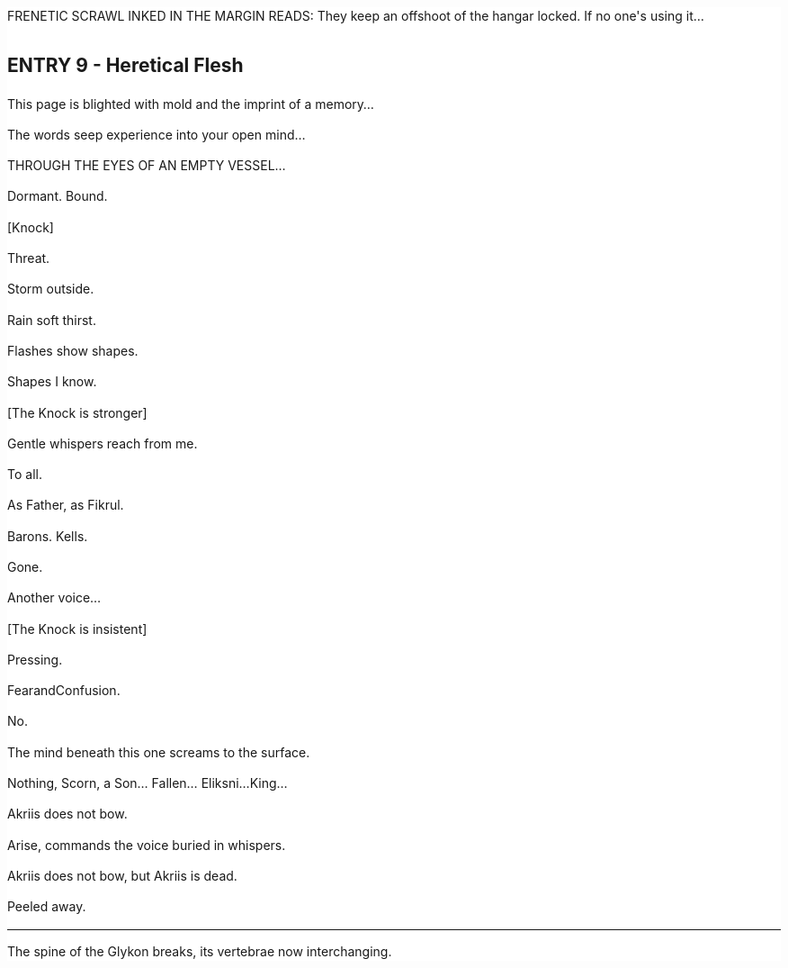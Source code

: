 
FRENETIC SCRAWL INKED IN THE MARGIN READS: They keep an offshoot of the hangar locked. If no one's using it…

## ENTRY 9 - Heretical Flesh

This page is blighted with mold and the imprint of a memory…

The words seep experience into your open mind…

THROUGH THE EYES OF AN EMPTY VESSEL…

Dormant. Bound.

[Knock]

Threat.

Storm outside.

Rain soft thirst.

Flashes show shapes.

Shapes I know.

[The Knock is stronger]

Gentle whispers reach from me.

To all.

As Father, as Fikrul.

Barons. Kells.

Gone.

Another voice…

[The Knock is insistent]

Pressing.

FearandConfusion.

No.

The mind beneath this one screams to the surface.

Nothing, Scorn, a Son… Fallen… Eliksni…King…

Akriis does not bow.

Arise, commands the voice buried in whispers.

Akriis does not bow, but Akriis is dead.

Peeled away.

__________________________________________________________________________________________________

The spine of the Glykon breaks, its vertebrae now interchanging.
